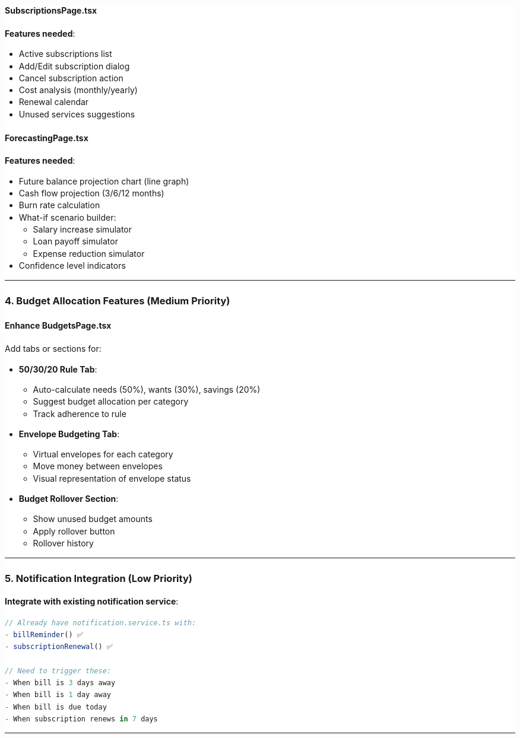#### SubscriptionsPage.tsx
**Features needed**:
- Active subscriptions list
- Add/Edit subscription dialog
- Cancel subscription action
- Cost analysis (monthly/yearly)
- Renewal calendar
- Unused services suggestions

#### ForecastingPage.tsx
**Features needed**:
- Future balance projection chart (line graph)
- Cash flow projection (3/6/12 months)
- Burn rate calculation
- What-if scenario builder:
  - Salary increase simulator
  - Loan payoff simulator
  - Expense reduction simulator
- Confidence level indicators

---

### 4. Budget Allocation Features (Medium Priority)

#### Enhance BudgetsPage.tsx
Add tabs or sections for:
- **50/30/20 Rule Tab**:
  - Auto-calculate needs (50%), wants (30%), savings (20%)
  - Suggest budget allocation per category
  - Track adherence to rule
  
- **Envelope Budgeting Tab**:
  - Virtual envelopes for each category
  - Move money between envelopes
  - Visual representation of envelope status

- **Budget Rollover Section**:
  - Show unused budget amounts
  - Apply rollover button
  - Rollover history

---

### 5. Notification Integration (Low Priority)
**Integrate with existing notification service**:

```typescript
// Already have notification.service.ts with:
- billReminder() ✅
- subscriptionRenewal() ✅

// Need to trigger these:
- When bill is 3 days away
- When bill is 1 day away
- When bill is due today
- When subscription renews in 7 days
```

---